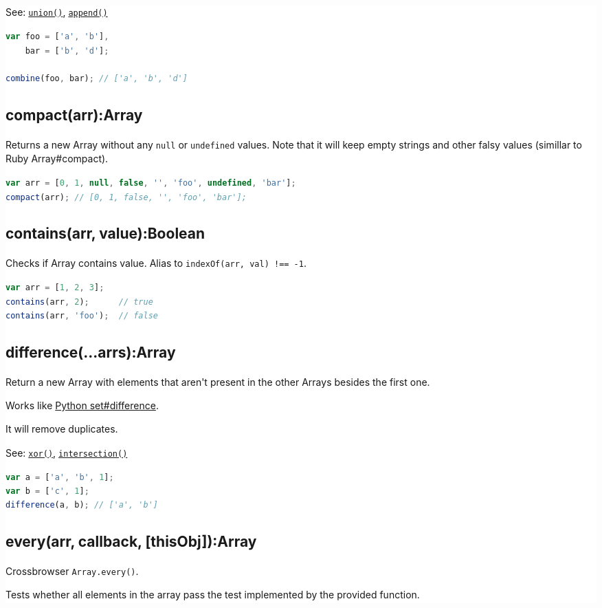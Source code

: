 See: [`union()`](#union), [`append()`](#append)

```js
var foo = ['a', 'b'],
    bar = ['b', 'd'];

combine(foo, bar); // ['a', 'b', 'd']
```



## compact(arr):Array

Returns a new Array without any `null` or `undefined` values. Note that it will
keep empty strings and other falsy values (simillar to Ruby Array#compact).

```js
var arr = [0, 1, null, false, '', 'foo', undefined, 'bar'];
compact(arr); // [0, 1, false, '', 'foo', 'bar'];
```



## contains(arr, value):Boolean

Checks if Array contains value. Alias to `indexOf(arr, val) !== -1`.

```js
var arr = [1, 2, 3];
contains(arr, 2);      // true
contains(arr, 'foo');  // false
```



## difference(...arrs):Array

Return a new Array with elements that aren't present in the other Arrays
besides the first one.

Works like [Python set#difference](http://docs.python.org/library/stdtypes.html#set.difference).

It will remove duplicates.

See: [`xor()`](#xor), [`intersection()`](#intersection)

```js
var a = ['a', 'b', 1];
var b = ['c', 1];
difference(a, b); // ['a', 'b']
```



## every(arr, callback, [thisObj]):Array

Crossbrowser `Array.every()`.

Tests whether all elements in the array pass the test implemented by the provided function.
